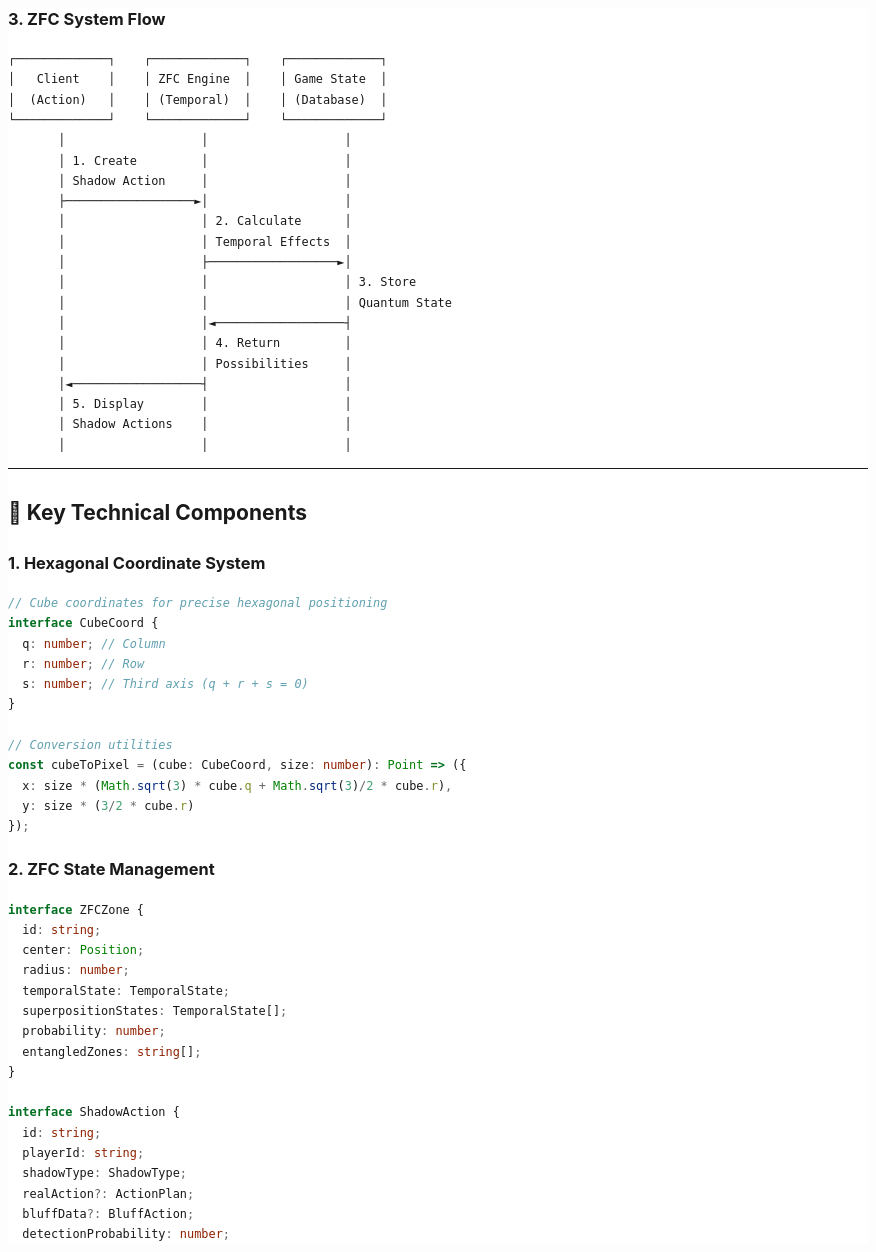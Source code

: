 ### **3. ZFC System Flow**
```
┌─────────────┐    ┌─────────────┐    ┌─────────────┐
│   Client    │    │ ZFC Engine  │    │ Game State  │
│  (Action)   │    │ (Temporal)  │    │ (Database)  │
└─────────────┘    └─────────────┘    └─────────────┘
       │                   │                   │
       │ 1. Create         │                   │
       │ Shadow Action     │                   │
       ├──────────────────►│                   │
       │                   │ 2. Calculate      │
       │                   │ Temporal Effects  │
       │                   ├──────────────────►│
       │                   │                   │ 3. Store
       │                   │                   │ Quantum State
       │                   │◄──────────────────┤
       │                   │ 4. Return         │
       │                   │ Possibilities     │
       │◄──────────────────┤                   │
       │ 5. Display        │                   │
       │ Shadow Actions    │                   │
       │                   │                   │
```

---

## 🔧 **Key Technical Components**

### **1. Hexagonal Coordinate System**
```typescript
// Cube coordinates for precise hexagonal positioning
interface CubeCoord {
  q: number; // Column
  r: number; // Row  
  s: number; // Third axis (q + r + s = 0)
}

// Conversion utilities
const cubeToPixel = (cube: CubeCoord, size: number): Point => ({
  x: size * (Math.sqrt(3) * cube.q + Math.sqrt(3)/2 * cube.r),
  y: size * (3/2 * cube.r)
});
```

### **2. ZFC State Management**
```typescript
interface ZFCZone {
  id: string;
  center: Position;
  radius: number;
  temporalState: TemporalState;
  superpositionStates: TemporalState[];
  probability: number;
  entangledZones: string[];
}

interface ShadowAction {
  id: string;
  playerId: string;
  shadowType: ShadowType;
  realAction?: ActionPlan;
  bluffData?: BluffAction;
  detectionProbability: number;
```